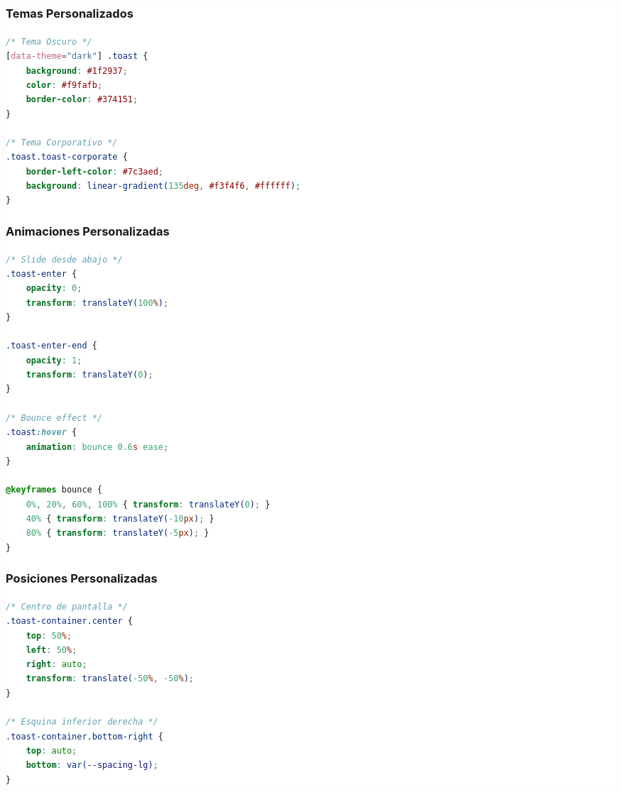 ### **Temas Personalizados**

```css
/* Tema Oscuro */
[data-theme="dark"] .toast {
    background: #1f2937;
    color: #f9fafb;
    border-color: #374151;
}

/* Tema Corporativo */
.toast.toast-corporate {
    border-left-color: #7c3aed;
    background: linear-gradient(135deg, #f3f4f6, #ffffff);
}
```

### **Animaciones Personalizadas**

```css
/* Slide desde abajo */
.toast-enter {
    opacity: 0;
    transform: translateY(100%);
}

.toast-enter-end {
    opacity: 1;
    transform: translateY(0);
}

/* Bounce effect */
.toast:hover {
    animation: bounce 0.6s ease;
}

@keyframes bounce {
    0%, 20%, 60%, 100% { transform: translateY(0); }
    40% { transform: translateY(-10px); }
    80% { transform: translateY(-5px); }
}
```

### **Posiciones Personalizadas**

```css
/* Centro de pantalla */
.toast-container.center {
    top: 50%;
    left: 50%;
    right: auto;
    transform: translate(-50%, -50%);
}

/* Esquina inferior derecha */
.toast-container.bottom-right {
    top: auto;
    bottom: var(--spacing-lg);
}
```
